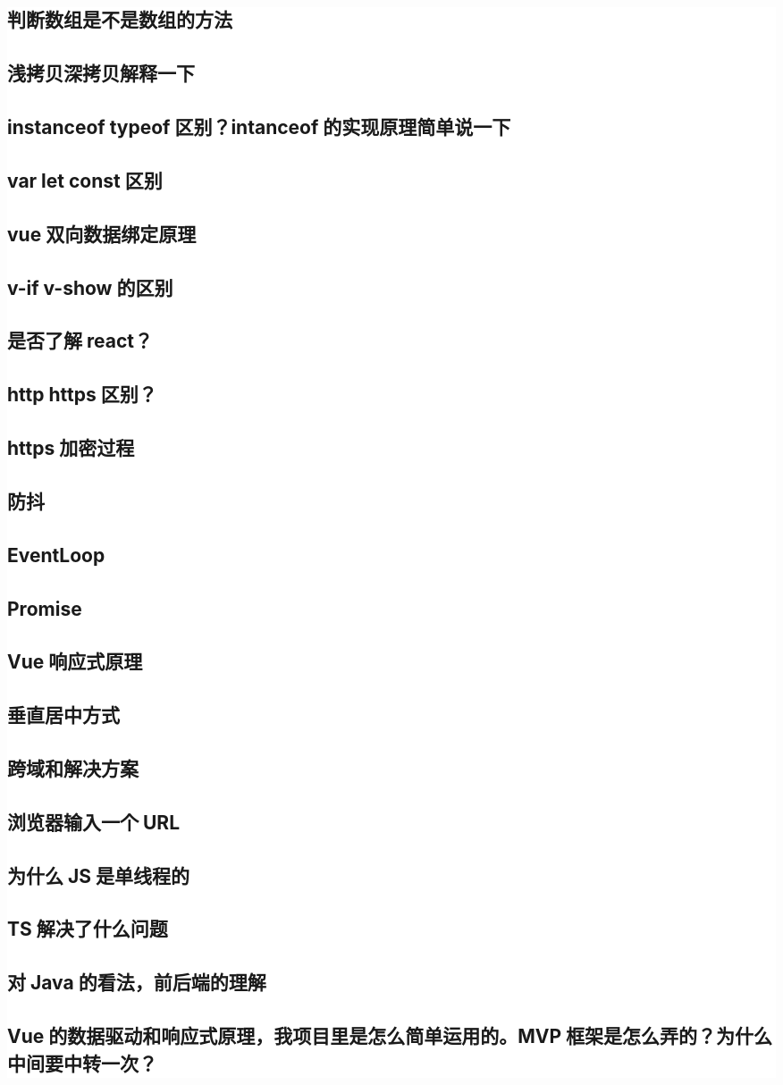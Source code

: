 ## 判断数组是不是数组的方法

## 浅拷贝深拷贝解释一下

## instanceof typeof 区别？intanceof 的实现原理简单说一下

## var let const 区别

## vue 双向数据绑定原理

## v-if v-show 的区别

## 是否了解 react？

## http https 区别？

## https 加密过程

## 防抖

## EventLoop

## Promise

## Vue 响应式原理

## 垂直居中方式

## 跨域和解决方案

## 浏览器输入一个 URL

## 为什么 JS 是单线程的

## TS 解决了什么问题

## 对 Java 的看法，前后端的理解

## Vue 的数据驱动和响应式原理，我项目里是怎么简单运用的。MVP 框架是怎么弄的？为什么中间要中转一次？
